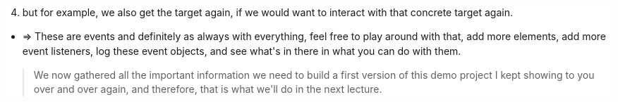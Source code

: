 4. but for example, we also get the target again, if we would want to interact with that concrete target again.

- => These are events and definitely as always with everything, feel free to play around with that, add more elements, add more event listeners, log these event objects, and see what's in there in what you can do with them.

> We now gathered all the important information we need to build a first version of this demo project I kept showing to you over and over again, and therefore, that is what we'll do in the next lecture.
